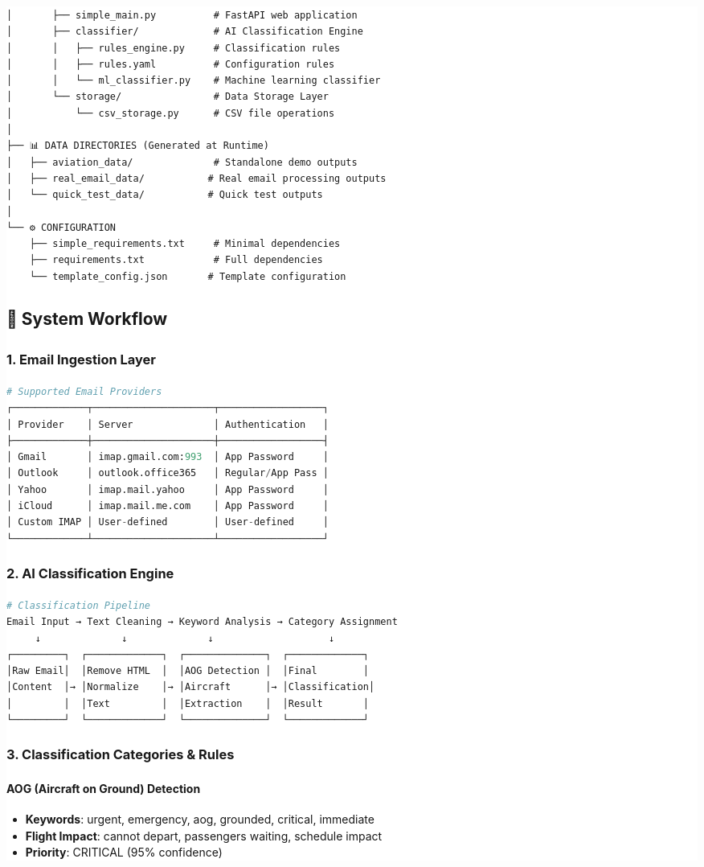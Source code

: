 ```
│       ├── simple_main.py          # FastAPI web application
│       ├── classifier/             # AI Classification Engine
│       │   ├── rules_engine.py     # Classification rules
│       │   ├── rules.yaml          # Configuration rules
│       │   └── ml_classifier.py    # Machine learning classifier
│       └── storage/                # Data Storage Layer
│           └── csv_storage.py      # CSV file operations
│
├── 📊 DATA DIRECTORIES (Generated at Runtime)
│   ├── aviation_data/              # Standalone demo outputs
│   ├── real_email_data/           # Real email processing outputs
│   └── quick_test_data/           # Quick test outputs
│
└── ⚙️ CONFIGURATION
    ├── simple_requirements.txt     # Minimal dependencies
    ├── requirements.txt            # Full dependencies
    └── template_config.json       # Template configuration
```

## 🔄 System Workflow

### 1. Email Ingestion Layer
```python
# Supported Email Providers
┌─────────────┬─────────────────────┬──────────────────┐
│ Provider    │ Server              │ Authentication   │
├─────────────┼─────────────────────┼──────────────────┤
│ Gmail       │ imap.gmail.com:993  │ App Password     │
│ Outlook     │ outlook.office365   │ Regular/App Pass │
│ Yahoo       │ imap.mail.yahoo     │ App Password     │
│ iCloud      │ imap.mail.me.com    │ App Password     │
│ Custom IMAP │ User-defined        │ User-defined     │
└─────────────┴─────────────────────┴──────────────────┘
```

### 2. AI Classification Engine
```python
# Classification Pipeline
Email Input → Text Cleaning → Keyword Analysis → Category Assignment
     ↓              ↓              ↓                    ↓
┌─────────┐  ┌─────────────┐  ┌──────────────┐  ┌─────────────┐
│Raw Email│  │Remove HTML  │  │AOG Detection │  │Final        │
│Content  │→ │Normalize    │→ │Aircraft      │→ │Classification│
│         │  │Text         │  │Extraction    │  │Result       │
└─────────┘  └─────────────┘  └──────────────┘  └─────────────┘
```

### 3. Classification Categories & Rules

#### AOG (Aircraft on Ground) Detection
- **Keywords**: urgent, emergency, aog, grounded, critical, immediate
- **Flight Impact**: cannot depart, passengers waiting, schedule impact
- **Priority**: CRITICAL (95% confidence)
